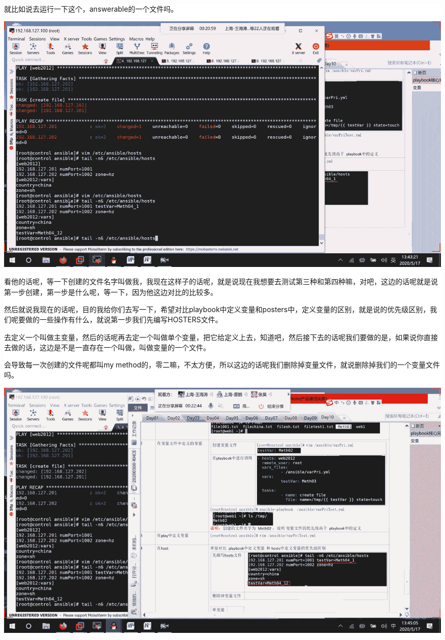 就比如说去运行一下这个，answerable的一个文件吗。

![](img/714a953da4241ef2497731445c70e0bd_54.png)

看他的话呢，等一下创建的文件名字叫做我，我现在这样子的话呢，就是说现在我想要去测试第三种和第四种嘛，对吧，这边的话呢就是说第一步创建，第一步是什么呢，等一下，因为他这边对比的比较多。

然后就说我现在的话呢，目的我给你们去写一下，希望对比playbook中定义变量和posters中，定义变量的区别，就是说的优先级区别，我们呢要做的一些操作有什么，就说第一步我们先编写HOSTERS文件。

去定义一个叫做主变量，然后的话呢再去定一个叫做单个变量，把它给定义上去，知道吧，然后接下去的话呢我们要做的是，如果说你直接去做的话，这边是不是一直存在一个叫做，叫做变量的一个文件。

会导致每一次创建的文件呢都叫my method的，零二嘛，不太方便，所以这边的话呢我们删除掉变量文件，就说删除掉我们的一个变量文件吗。



![](img/714a953da4241ef2497731445c70e0bd_56.png)
